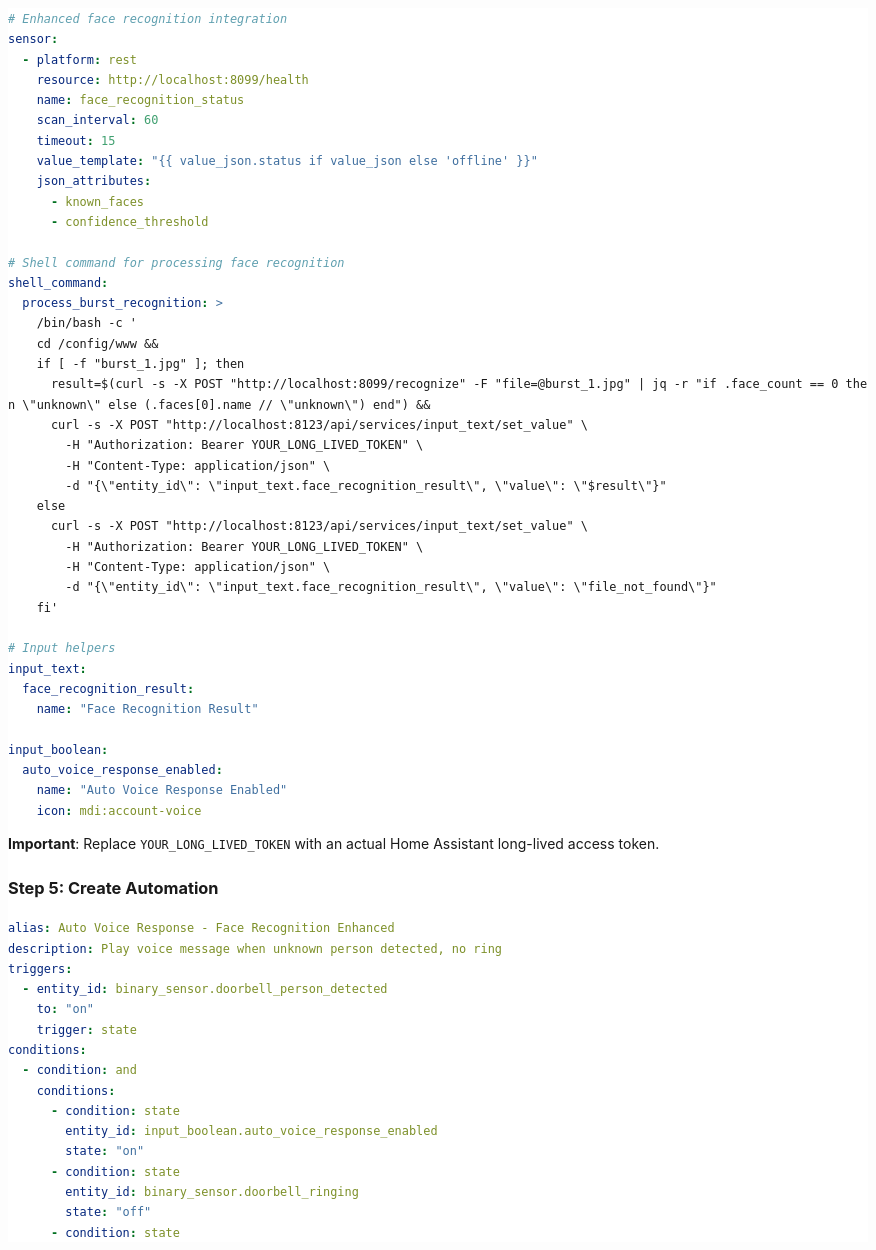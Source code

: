 ```yaml
# Enhanced face recognition integration
sensor:
  - platform: rest
    resource: http://localhost:8099/health
    name: face_recognition_status
    scan_interval: 60
    timeout: 15
    value_template: "{{ value_json.status if value_json else 'offline' }}"
    json_attributes:
      - known_faces
      - confidence_threshold

# Shell command for processing face recognition
shell_command:
  process_burst_recognition: >
    /bin/bash -c '
    cd /config/www &&
    if [ -f "burst_1.jpg" ]; then
      result=$(curl -s -X POST "http://localhost:8099/recognize" -F "file=@burst_1.jpg" | jq -r "if .face_count == 0 then \"unknown\" else (.faces[0].name // \"unknown\") end") &&
      curl -s -X POST "http://localhost:8123/api/services/input_text/set_value" \
        -H "Authorization: Bearer YOUR_LONG_LIVED_TOKEN" \
        -H "Content-Type: application/json" \
        -d "{\"entity_id\": \"input_text.face_recognition_result\", \"value\": \"$result\"}"
    else
      curl -s -X POST "http://localhost:8123/api/services/input_text/set_value" \
        -H "Authorization: Bearer YOUR_LONG_LIVED_TOKEN" \
        -H "Content-Type: application/json" \
        -d "{\"entity_id\": \"input_text.face_recognition_result\", \"value\": \"file_not_found\"}"
    fi'

# Input helpers
input_text:
  face_recognition_result:
    name: "Face Recognition Result"

input_boolean:
  auto_voice_response_enabled:
    name: "Auto Voice Response Enabled"
    icon: mdi:account-voice
```

**Important**: Replace `YOUR_LONG_LIVED_TOKEN` with an actual Home Assistant long-lived access token.

### Step 5: Create Automation

```yaml
alias: Auto Voice Response - Face Recognition Enhanced
description: Play voice message when unknown person detected, no ring
triggers:
  - entity_id: binary_sensor.doorbell_person_detected
    to: "on"
    trigger: state
conditions:
  - condition: and
    conditions:
      - condition: state
        entity_id: input_boolean.auto_voice_response_enabled
        state: "on"
      - condition: state
        entity_id: binary_sensor.doorbell_ringing
        state: "off"
      - condition: state
```